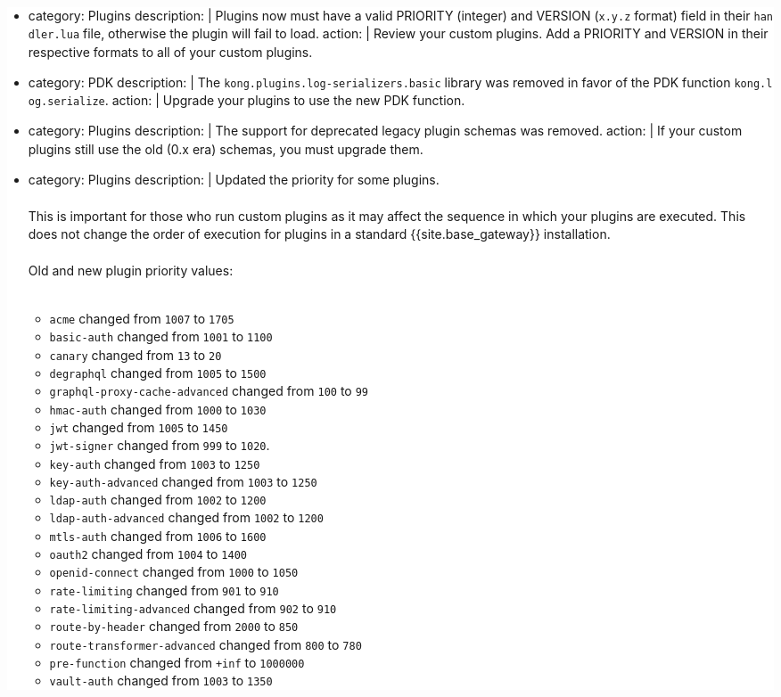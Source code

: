   - category: Plugins
    description: |
      Plugins now must have a valid PRIORITY (integer) and VERSION (`x.y.z` format) field in their `handler.lua` 
      file, otherwise the plugin will fail to load.
    action: |
      Review your custom plugins. Add a PRIORITY and VERSION in their respective formats to all of your custom plugins.

  - category: PDK
    description: |
      The `kong.plugins.log-serializers.basic` library was removed in favor of the PDK function `kong.log.serialize`. 
    action: |
      Upgrade your plugins to use the new PDK function.

  - category: Plugins
    description: |
      The support for deprecated legacy plugin schemas was removed. 
    action: |
      If your custom plugins still use the old (0.x era) schemas, you must upgrade them. 

  - category: Plugins
    description: |
      Updated the priority for some plugins.
      <br><br>
      This is important for those who run custom plugins as it may affect the sequence in which your plugins are executed.
      This does not change the order of execution for plugins in a standard {{site.base_gateway}} installation.
      <br><br>
      Old and new plugin priority values:
      <br><br>
      - `acme` changed from `1007` to `1705`
      - `basic-auth` changed from `1001` to `1100`
      - `canary` changed from `13` to `20`
      - `degraphql` changed from `1005` to `1500`
      - `graphql-proxy-cache-advanced` changed from `100` to `99`
      - `hmac-auth` changed from `1000` to `1030`
      - `jwt` changed from `1005` to `1450`
      - `jwt-signer` changed from `999` to `1020`.
      - `key-auth` changed from `1003` to `1250`
      - `key-auth-advanced` changed from `1003` to `1250`
      - `ldap-auth` changed from `1002` to `1200`
      - `ldap-auth-advanced` changed from `1002` to `1200`
      - `mtls-auth` changed from `1006` to `1600`
      - `oauth2` changed from `1004` to `1400`
      - `openid-connect` changed from `1000` to `1050`
      - `rate-limiting` changed from `901` to `910`
      - `rate-limiting-advanced` changed from `902` to `910`
      - `route-by-header` changed from `2000` to `850`
      - `route-transformer-advanced` changed from `800` to `780`
      - `pre-function` changed from `+inf` to `1000000`
      - `vault-auth` changed from `1003` to `1350`
  